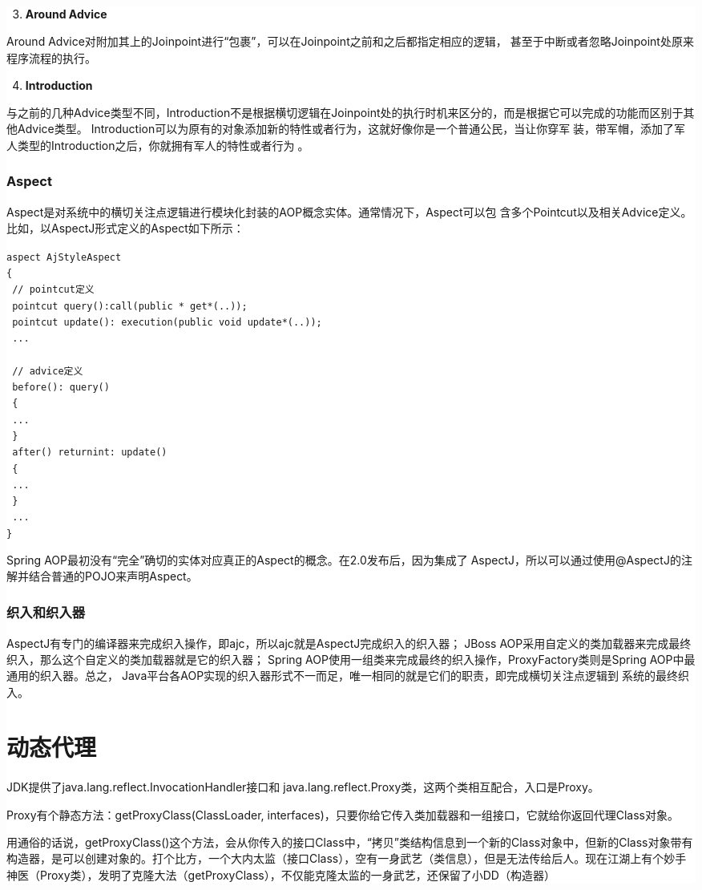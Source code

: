 3.  **Around Advice**

Around Advice对附加其上的Joinpoint进行“包裹”，可以在Joinpoint之前和之后都指定相应的逻辑， 甚至于中断或者忽略Joinpoint处原来程序流程的执行。 




4.  **Introduction**

与之前的几种Advice类型不同，Introduction不是根据横切逻辑在Joinpoint处的执行时机来区分的，而是根据它可以完成的功能而区别于其他Advice类型。 Introduction可以为原有的对象添加新的特性或者行为，这就好像你是一个普通公民，当让你穿军 装，带军帽，添加了军人类型的Introduction之后，你就拥有军人的特性或者行为 。

### Aspect 

Aspect是对系统中的横切关注点逻辑进行模块化封装的AOP概念实体。通常情况下，Aspect可以包 含多个Pointcut以及相关Advice定义。比如，以AspectJ形式定义的Aspect如下所示：

```
aspect AjStyleAspect 
{ 
 // pointcut定义
 pointcut query():call(public * get*(..)); 
 pointcut update(): execution(public void update*(..)); 
 ... 
 
 // advice定义
 before(): query() 
 { 
 ... 
 } 
 after() returnint: update() 
 { 
 ... 
 } 
 ... 
} 
```

Spring AOP最初没有“完全”确切的实体对应真正的Aspect的概念。在2.0发布后，因为集成了 AspectJ，所以可以通过使用@AspectJ的注解并结合普通的POJO来声明Aspect。

### 织入和织入器

AspectJ有专门的编译器来完成织入操作，即ajc，所以ajc就是AspectJ完成织入的织入器； JBoss AOP采用自定义的类加载器来完成最终织入，那么这个自定义的类加载器就是它的织入器； Spring AOP使用一组类来完成最终的织入操作，ProxyFactory类则是Spring AOP中最通用的织入器。总之， Java平台各AOP实现的织入器形式不一而足，唯一相同的就是它们的职责，即完成横切关注点逻辑到 系统的最终织入。 



# 动态代理

JDK提供了java.lang.reflect.InvocationHandler接口和 java.lang.reflect.Proxy类，这两个类相互配合，入口是Proxy。

Proxy有个静态方法：getProxyClass(ClassLoader, interfaces)，只要你给它传入类加载器和一组接口，它就给你返回代理Class对象。

用通俗的话说，getProxyClass()这个方法，会从你传入的接口Class中，“拷贝”类结构信息到一个新的Class对象中，但新的Class对象带有构造器，是可以创建对象的。打个比方，一个大内太监（接口Class），空有一身武艺（类信息），但是无法传给后人。现在江湖上有个妙手神医（Proxy类），发明了克隆大法（getProxyClass），不仅能克隆太监的一身武艺，还保留了小DD（构造器）
